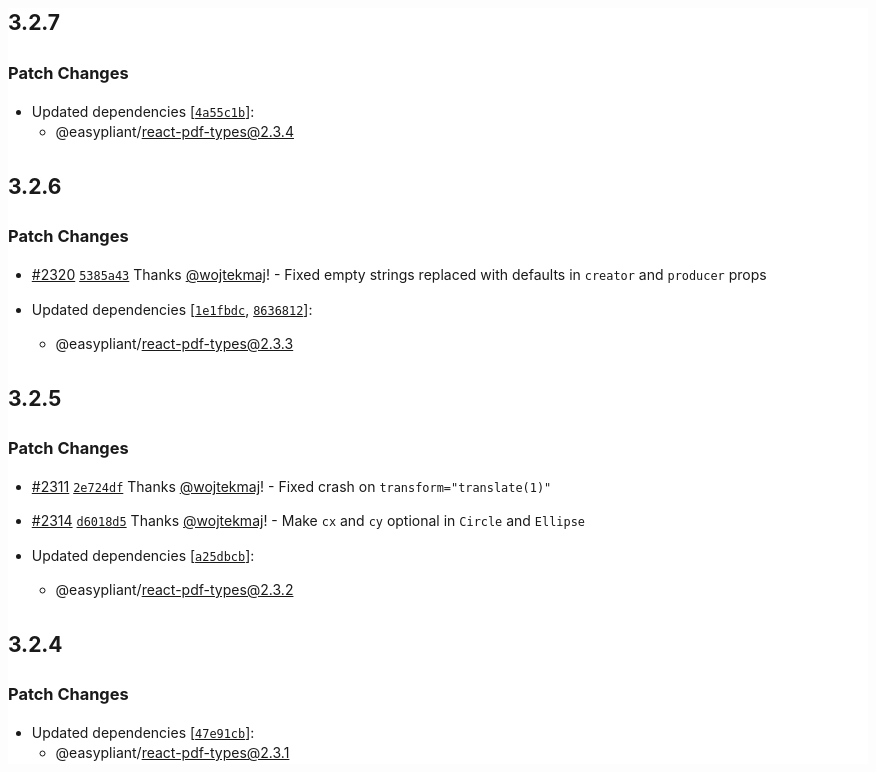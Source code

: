 ## 3.2.7

### Patch Changes

- Updated dependencies
  [[`4a55c1b`](https://github.com/diegomura/react-pdf/commit/4a55c1b2ed19e460ccae6e749ed94c16729a23c4)]:
  - @easypliant/react-pdf-types@2.3.4

## 3.2.6

### Patch Changes

- [#2320](https://github.com/diegomura/react-pdf/pull/2320)
  [`5385a43`](https://github.com/diegomura/react-pdf/commit/5385a438cb4876d1dc00d49d5fdd2e07c0d16167)
  Thanks [@wojtekmaj](https://github.com/wojtekmaj)! - Fixed empty strings replaced with defaults in
  `creator` and `producer` props

- Updated dependencies
  [[`1e1fbdc`](https://github.com/diegomura/react-pdf/commit/1e1fbdc3c33ced46d8c7ebba7a196733cb789d59),
  [`8636812`](https://github.com/diegomura/react-pdf/commit/86368122ed87621d19ae3bc248080e17703d9fcb)]:
  - @easypliant/react-pdf-types@2.3.3

## 3.2.5

### Patch Changes

- [#2311](https://github.com/diegomura/react-pdf/pull/2311)
  [`2e724df`](https://github.com/diegomura/react-pdf/commit/2e724dfaff3c9b39e9862d24b0d0e037c8a9e8c2)
  Thanks [@wojtekmaj](https://github.com/wojtekmaj)! - Fixed crash on `transform="translate(1)"`

* [#2314](https://github.com/diegomura/react-pdf/pull/2314)
  [`d6018d5`](https://github.com/diegomura/react-pdf/commit/d6018d5a80492270ff5f5b4c00e694f7dc1cd93f)
  Thanks [@wojtekmaj](https://github.com/wojtekmaj)! - Make `cx` and `cy` optional in `Circle` and
  `Ellipse`

* Updated dependencies
  [[`a25dbcb`](https://github.com/diegomura/react-pdf/commit/a25dbcb32b65c300f5b088e8b210bb0c1abca5c2)]:
  - @easypliant/react-pdf-types@2.3.2

## 3.2.4

### Patch Changes

- Updated dependencies
  [[`47e91cb`](https://github.com/diegomura/react-pdf/commit/47e91cbd8016046bb4e8389ba0d1c7ede9edce59)]:
  - @easypliant/react-pdf-types@2.3.1
